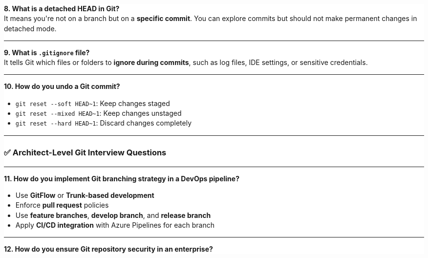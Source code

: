 **8. What is a detached HEAD in Git?**  
It means you're not on a branch but on a **specific commit**. You can explore commits but should not make permanent changes in detached mode.

---

**9. What is `.gitignore` file?**  
It tells Git which files or folders to **ignore during commits**, such as log files, IDE settings, or sensitive credentials.

---

**10. How do you undo a Git commit?**  
- `git reset --soft HEAD~1`: Keep changes staged  
- `git reset --mixed HEAD~1`: Keep changes unstaged  
- `git reset --hard HEAD~1`: Discard changes completely

---

### ✅ **Architect-Level Git Interview Questions**

---

**11. How do you implement Git branching strategy in a DevOps pipeline?**  
- Use **GitFlow** or **Trunk-based development**  
- Enforce **pull request** policies  
- Use **feature branches**, **develop branch**, and **release branch**  
- Apply **CI/CD integration** with Azure Pipelines for each branch

---

**12. How do you ensure Git repository security in an enterprise?**  
